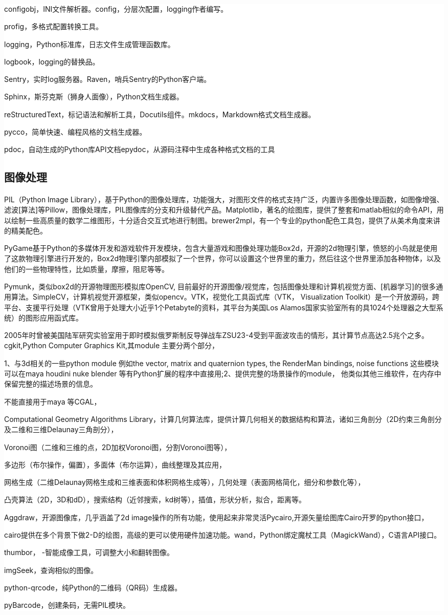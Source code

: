 configobj，INI文件解析器。config，分层次配置，logging作者编写。

profig，多格式配置转换工具。

logging，Python标准库，日志文件生成管理函数库。

logbook，logging的替换品。

Sentry，实时log服务器。Raven，哨兵Sentry的Python客户端。

Sphinx，斯芬克斯（狮身人面像），Python文档生成器。

reStructuredText，标记语法和解析工具，Docutils组件。mkdocs，Markdown格式文档生成器。

pycco，简单快速、编程风格的文档生成器。

pdoc，自动生成的Python库API文档epydoc，从源码注释中生成各种格式文档的工具

## **图像处理**

PIL（Python Image  Library），基于Python的图像处理库，功能强大，对图形文件的格式支持广泛，内置许多图像处理函数，如图像增强、滤波[算法]等Pillow，图像处理库，PIL图像库的分支和升级替代产品。Matplotlib，著名的绘图库，提供了整套和matlab相似的命令API，用以绘制一些高质量的数学二维图形，十分适合交互式地进行制图。brewer2mpl，有一个专业的python配色工具包，提供了从美术角度来讲的精美配色。

PyGame基于Python的多媒体开发和游戏软件开发模块，包含大量游戏和图像处理功能Box2d，开源的2d物理引擎，愤怒的小鸟就是使用了这款物理引擎进行开发的，Box2d物理引擎内部模拟了一个世界，你可以设置这个世界里的重力，然后往这个世界里添加各种物体，以及他们的一些物理特性，比如质量，摩擦，阻尼等等。

Pymunk，类似box2d的开源物理图形模拟库OpenCV,  目前最好的开源图像/视觉库，包括图像处理和计算机视觉方面、[机器学习]的很多通用算法。SimpleCV，计算机视觉开源框架，类似opencv。VTK，视觉化工具函式库（VTK， Visualization  Toolkit）是一个开放源码，跨平台、支援平行处理（VTK曾用于处理大小近乎1个Petabyte的资料，其平台为美国Los  Alamos国家实验室所有的具1024个处理器之大型系统）的图形应用函式库。

2005年时曾被美国陆军研究实验室用于即时模拟俄罗斯制反导弹战车ZSU23-4受到平面波攻击的情形，其计算节点高达2.5兆个之多。cgkit,Python Computer Graphics Kit,其module 主要分两个部分，

1、与3d相关的一些python module 例如the vector, matrix and quaternion types, the RenderMan  bindings, noise functions 这些模块可以在maya houdini nuke blender  等有Python扩展的程序中直接用;2、提供完整的场景操作的module， 他类似其他三维软件，在内存中保留完整的描述场景的信息。

不能直接用于maya 等CGAL，

Computational Geometry Algorithms Library，计算几何算法库，提供计算几何相关的数据结构和算法，诸如三角剖分（2D约束三角剖分及二维和三维Delaunay三角剖分），

Voronoi图（二维和三维的点，2D加权Voronoi图，分割Voronoi图等），

多边形（布尔操作，偏置），多面体（布尔运算），曲线整理及其应用，

网格生成（二维Delaunay网格生成和三维表面和体积网格生成等），几何处理（表面网格简化，细分和参数化等），

凸壳算法（2D，3D和dD），搜索结构（近邻搜索，kd树等），插值，形状分析，拟合，距离等。

Aggdraw，开源图像库，几乎涵盖了2d image操作的所有功能，使用起来非常灵活Pycairo,开源矢量绘图库Cairo开罗的python接口，

cairo提供在多个背景下做2-D的绘图，高级的更可以使用硬件加速功能。wand，Python绑定魔杖工具（MagickWand），C语言API接口。

thumbor， -智能成像工具，可调整大小和翻转图像。

imgSeek，查询相似的图像。

python-qrcode，纯Python的二维码（QR码）生成器。

pyBarcode，创建条码，无需PIL模块。

